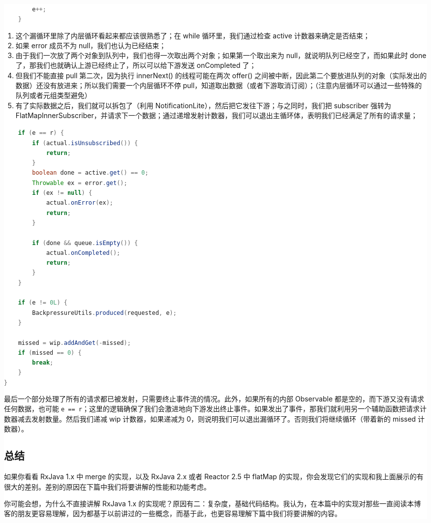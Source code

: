 ~~~ java
        e++;
    }
~~~

1. 这个漏循环里除了内层循环看起来都应该很熟悉了；在 while 循环里，我们通过检查 active 计数器来确定是否结束；
2. 如果 error 成员不为 null，我们也认为已经结束；
3. 由于我们一次放了两个对象到队列中，我们也得一次取出两个对象；如果第一个取出来为 null，就说明队列已经空了，而如果此时 done 了，那我们也就确认上游已经终止了，所以可以给下游发送 onCompleted 了；
4. 但我们不能直接 pull 第二次，因为执行 innerNext() 的线程可能在两次 offer() 之间被中断，因此第二个要放进队列的对象（实际发出的数据）还没有放进来；所以我们需要一个内层循环不停 pull，知道取出数据（或者下游取消订阅）；（注意内层循环可以通过一些特殊的队列或者元组类型避免）
5. 有了实际数据之后，我们就可以拆包了（利用 NotificationLite），然后把它发往下游；与之同时，我们把 subscriber 强转为 FlatMapInnerSubscriber，并请求下一个数据；通过递增发射计数器，我们可以退出主循环体，表明我们已经满足了所有的请求量；

~~~ java
    if (e == r) {
        if (actual.isUnsubscribed()) {
            return;
        }
        boolean done = active.get() == 0;
        Throwable ex = error.get();
        if (ex != null) {
            actual.onError(ex);
            return;
        }
         
        if (done && queue.isEmpty()) {
            actual.onCompleted();
            return;
        }
    }
     
    if (e != 0L) {
        BackpressureUtils.produced(requested, e);
    }
     
    missed = wip.addAndGet(-missed);
    if (missed == 0) {
        break;
    }
}
~~~

最后一个部分处理了所有的请求都已被发射，只需要终止事件流的情况。此外，如果所有的内部 Observable 都是空的，而下游又没有请求任何数据，也可能 `e == r`；这里的逻辑确保了我们会激进地向下游发出终止事件。如果发出了事件，那我们就利用另一个辅助函数把请求计数器减去发射数量。然后我们递减 wip 计数器，如果递减为 0，则说明我们可以退出漏循环了。否则我们将继续循环（带着新的 missed 计数器）。

## 总结

如果你看看 RxJava 1.x 中 merge 的实现，以及 RxJava 2.x 或者 Reactor 2.5 中 flatMap 的实现，你会发现它们的实现和我上面展示的有很大的差别。差别的原因在下篇中我们将要讲解的性能和功能考虑。

你可能会想，为什么不直接讲解 RxJava 1.x 的实现呢？原因有二：复杂度，基础代码结构。我认为，在本篇中的实现对那些一直阅读本博客的朋友更容易理解，因为都基于以前讲过的一些概念，而基于此，也更容易理解下篇中我们将要讲解的内容。
